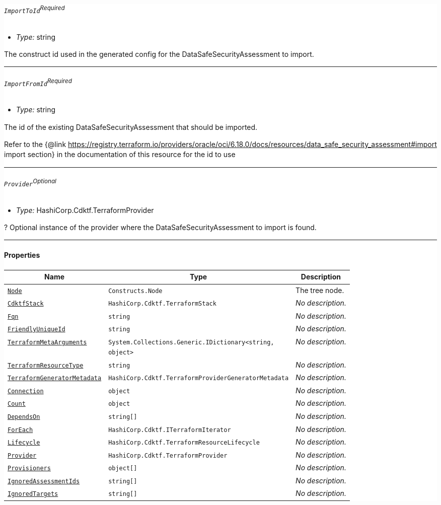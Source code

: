 ###### `ImportToId`<sup>Required</sup> <a name="ImportToId" id="rhizo-co-terraform-provider-oci.dataSafeSecurityAssessment.DataSafeSecurityAssessment.generateConfigForImport.parameter.importToId"></a>

- *Type:* string

The construct id used in the generated config for the DataSafeSecurityAssessment to import.

---

###### `ImportFromId`<sup>Required</sup> <a name="ImportFromId" id="rhizo-co-terraform-provider-oci.dataSafeSecurityAssessment.DataSafeSecurityAssessment.generateConfigForImport.parameter.importFromId"></a>

- *Type:* string

The id of the existing DataSafeSecurityAssessment that should be imported.

Refer to the {@link https://registry.terraform.io/providers/oracle/oci/6.18.0/docs/resources/data_safe_security_assessment#import import section} in the documentation of this resource for the id to use

---

###### `Provider`<sup>Optional</sup> <a name="Provider" id="rhizo-co-terraform-provider-oci.dataSafeSecurityAssessment.DataSafeSecurityAssessment.generateConfigForImport.parameter.provider"></a>

- *Type:* HashiCorp.Cdktf.TerraformProvider

? Optional instance of the provider where the DataSafeSecurityAssessment to import is found.

---

#### Properties <a name="Properties" id="Properties"></a>

| **Name** | **Type** | **Description** |
| --- | --- | --- |
| <code><a href="#rhizo-co-terraform-provider-oci.dataSafeSecurityAssessment.DataSafeSecurityAssessment.property.node">Node</a></code> | <code>Constructs.Node</code> | The tree node. |
| <code><a href="#rhizo-co-terraform-provider-oci.dataSafeSecurityAssessment.DataSafeSecurityAssessment.property.cdktfStack">CdktfStack</a></code> | <code>HashiCorp.Cdktf.TerraformStack</code> | *No description.* |
| <code><a href="#rhizo-co-terraform-provider-oci.dataSafeSecurityAssessment.DataSafeSecurityAssessment.property.fqn">Fqn</a></code> | <code>string</code> | *No description.* |
| <code><a href="#rhizo-co-terraform-provider-oci.dataSafeSecurityAssessment.DataSafeSecurityAssessment.property.friendlyUniqueId">FriendlyUniqueId</a></code> | <code>string</code> | *No description.* |
| <code><a href="#rhizo-co-terraform-provider-oci.dataSafeSecurityAssessment.DataSafeSecurityAssessment.property.terraformMetaArguments">TerraformMetaArguments</a></code> | <code>System.Collections.Generic.IDictionary<string, object></code> | *No description.* |
| <code><a href="#rhizo-co-terraform-provider-oci.dataSafeSecurityAssessment.DataSafeSecurityAssessment.property.terraformResourceType">TerraformResourceType</a></code> | <code>string</code> | *No description.* |
| <code><a href="#rhizo-co-terraform-provider-oci.dataSafeSecurityAssessment.DataSafeSecurityAssessment.property.terraformGeneratorMetadata">TerraformGeneratorMetadata</a></code> | <code>HashiCorp.Cdktf.TerraformProviderGeneratorMetadata</code> | *No description.* |
| <code><a href="#rhizo-co-terraform-provider-oci.dataSafeSecurityAssessment.DataSafeSecurityAssessment.property.connection">Connection</a></code> | <code>object</code> | *No description.* |
| <code><a href="#rhizo-co-terraform-provider-oci.dataSafeSecurityAssessment.DataSafeSecurityAssessment.property.count">Count</a></code> | <code>object</code> | *No description.* |
| <code><a href="#rhizo-co-terraform-provider-oci.dataSafeSecurityAssessment.DataSafeSecurityAssessment.property.dependsOn">DependsOn</a></code> | <code>string[]</code> | *No description.* |
| <code><a href="#rhizo-co-terraform-provider-oci.dataSafeSecurityAssessment.DataSafeSecurityAssessment.property.forEach">ForEach</a></code> | <code>HashiCorp.Cdktf.ITerraformIterator</code> | *No description.* |
| <code><a href="#rhizo-co-terraform-provider-oci.dataSafeSecurityAssessment.DataSafeSecurityAssessment.property.lifecycle">Lifecycle</a></code> | <code>HashiCorp.Cdktf.TerraformResourceLifecycle</code> | *No description.* |
| <code><a href="#rhizo-co-terraform-provider-oci.dataSafeSecurityAssessment.DataSafeSecurityAssessment.property.provider">Provider</a></code> | <code>HashiCorp.Cdktf.TerraformProvider</code> | *No description.* |
| <code><a href="#rhizo-co-terraform-provider-oci.dataSafeSecurityAssessment.DataSafeSecurityAssessment.property.provisioners">Provisioners</a></code> | <code>object[]</code> | *No description.* |
| <code><a href="#rhizo-co-terraform-provider-oci.dataSafeSecurityAssessment.DataSafeSecurityAssessment.property.ignoredAssessmentIds">IgnoredAssessmentIds</a></code> | <code>string[]</code> | *No description.* |
| <code><a href="#rhizo-co-terraform-provider-oci.dataSafeSecurityAssessment.DataSafeSecurityAssessment.property.ignoredTargets">IgnoredTargets</a></code> | <code>string[]</code> | *No description.* |